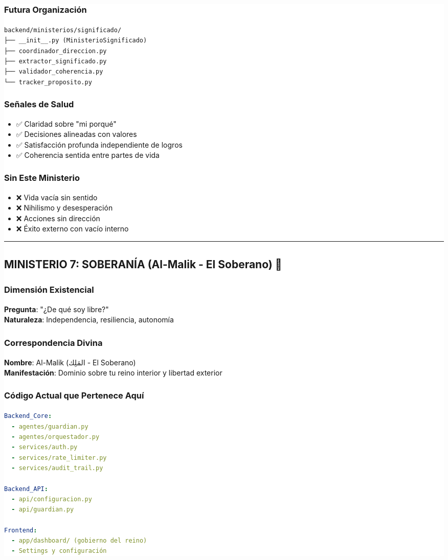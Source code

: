 ### Futura Organización

```
backend/ministerios/significado/
├── __init__.py (MinisterioSignificado)
├── coordinador_direccion.py
├── extractor_significado.py
├── validador_coherencia.py
└── tracker_proposito.py
```

### Señales de Salud

- ✅ Claridad sobre "mi porqué"
- ✅ Decisiones alineadas con valores
- ✅ Satisfacción profunda independiente de logros
- ✅ Coherencia sentida entre partes de vida

### Sin Este Ministerio

- ❌ Vida vacía sin sentido
- ❌ Nihilismo y desesperación
- ❌ Acciones sin dirección
- ❌ Éxito externo con vacío interno

---

## MINISTERIO 7: SOBERANÍA (Al-Malik - El Soberano) 👑

### Dimensión Existencial

**Pregunta**: "¿De qué soy libre?"  
**Naturaleza**: Independencia, resiliencia, autonomía

### Correspondencia Divina

**Nombre**: Al-Malik (المَلِك - El Soberano)  
**Manifestación**: Dominio sobre tu reino interior y libertad exterior

### Código Actual que Pertenece Aquí

```yaml
Backend_Core:
  - agentes/guardian.py
  - agentes/orquestador.py
  - services/auth.py
  - services/rate_limiter.py
  - services/audit_trail.py

Backend_API:
  - api/configuracion.py
  - api/guardian.py

Frontend:
  - app/dashboard/ (gobierno del reino)
  - Settings y configuración
```
